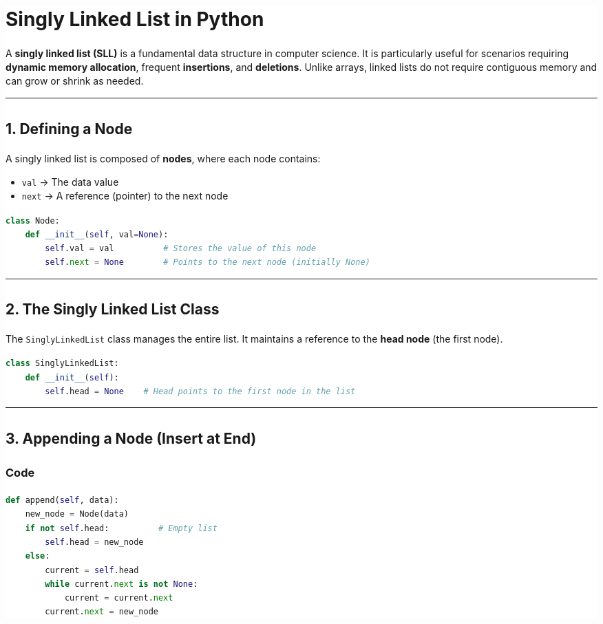 # Singly Linked List in Python

A **singly linked list (SLL)** is a fundamental data structure in computer science. It is particularly useful for scenarios requiring **dynamic memory allocation**, frequent **insertions**, and **deletions**. Unlike arrays, linked lists do not require contiguous memory and can grow or shrink as needed.

---

## 1. Defining a Node

A singly linked list is composed of **nodes**, where each node contains:

- `val` → The data value  
- `next` → A reference (pointer) to the next node  

```python
class Node:
    def __init__(self, val=None):
        self.val = val          # Stores the value of this node
        self.next = None        # Points to the next node (initially None)
````

---

## 2. The Singly Linked List Class

The `SinglyLinkedList` class manages the entire list. It maintains a reference to the **head node** (the first node).

```python
class SinglyLinkedList:
    def __init__(self):
        self.head = None    # Head points to the first node in the list
```

---

## 3. Appending a Node (Insert at End)

### Code

```python
def append(self, data):
    new_node = Node(data)
    if not self.head:          # Empty list
        self.head = new_node
    else:
        current = self.head
        while current.next is not None:
            current = current.next
        current.next = new_node
```
